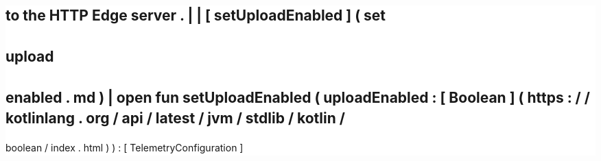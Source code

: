 to
the
HTTP
Edge
server
.
|
|
[
setUploadEnabled
]
(
set
-
upload
-
enabled
.
md
)
|
open
fun
setUploadEnabled
(
uploadEnabled
:
[
Boolean
]
(
https
:
/
/
kotlinlang
.
org
/
api
/
latest
/
jvm
/
stdlib
/
kotlin
/
-
boolean
/
index
.
html
)
)
:
[
TelemetryConfiguration
]